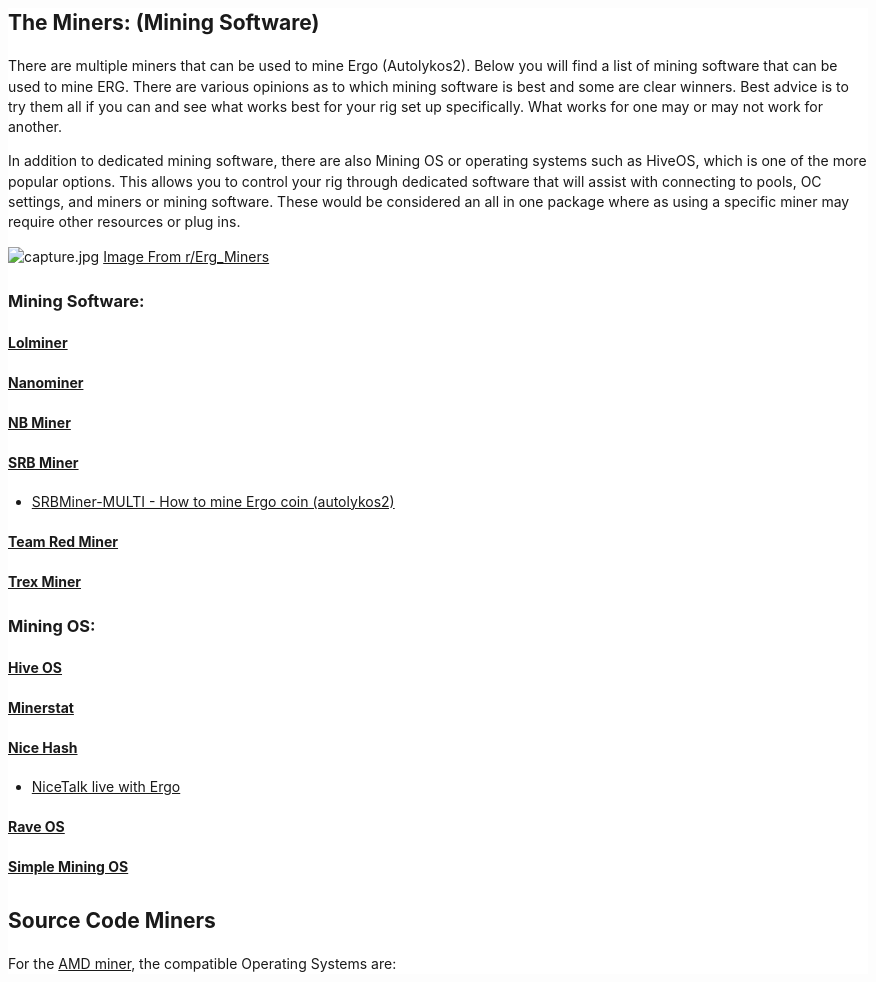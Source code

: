 ## The Miners: (Mining Software)
There are multiple miners that can be used to mine Ergo (Autolykos2).  Below you will find a list of mining software that can be used to mine ERG.  There are various opinions as to which mining software is best and some are clear winners.  Best advice is to try them all if you can and see what works best for your rig set up specifically.   What works for one may or may not work for another.

In addition to dedicated mining software, there are also Mining OS or operating systems such as HiveOS, which is one of the more popular options.  This allows you to control your rig through dedicated software that will assist with connecting to pools, OC settings, and miners or mining software. These would be considered an all in one package where as using a specific miner may require other resources or plug ins.

![capture.jpg](/capture.jpg)
  [Image From r/Erg_Miners](https://www.reddit.com/r/erg_miners/comments/njmlfq/list_of_currently_used_miners_for_ergo_with/)

### Mining Software:
####	[Lolminer](https://github.com/Lolliedieb/lolMiner-releases)
#### [Nanominer](https://github.com/nanopool/nanominer/releases)
####	[NB Miner](https://github.com/NebuTech/NBMiner)
#### [SRB Miner](https://github.com/doktor83/SRBMiner-Multi/releases)
-   [SRBMiner-MULTI - How to mine Ergo coin (autolykos2)](https://www.youtube.com/watch?v=thBPstQJVWo)
#### [Team Red Miner](https://github.com/todxx/teamredminer/releases)
#### [Trex Miner](https://github.com/trexminer/T-Rex/releases)

### Mining OS:
#### [Hive OS](https://hiveos.farm/)
#### [Minerstat](https://minerstat.com/)

#### [Nice Hash](https://www.nicehash.com/) 
- [NiceTalk live with Ergo](https://www.nicehash.com/blog/post/join-us-live-with-ergo-on-nice-talk-on-the-29th)
#### [Rave OS](https://raveos.com/)
####	[Simple Mining OS](https://simplemining.net/)




## Source Code Miners

For the [AMD miner](https://github.com/mhssamadani/Autolykos2_AMD_Miner), the compatible Operating Systems are:
